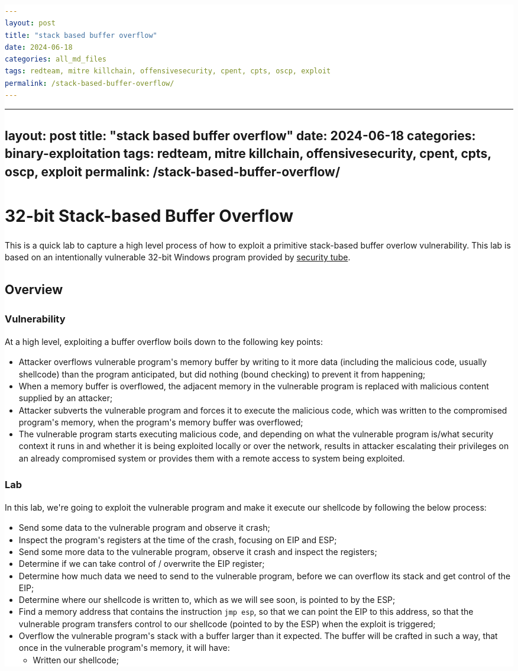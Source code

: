 ```yaml
---
layout: post
title: "stack based buffer overflow"
date: 2024-06-18
categories: all_md_files
tags: redteam, mitre killchain, offensivesecurity, cpent, cpts, oscp, exploit
permalink: /stack-based-buffer-overflow/
---
```


---
layout: post
title: "stack based buffer overflow"
date: 2024-06-18
categories: binary-exploitation
tags: redteam, mitre killchain, offensivesecurity, cpent, cpts, oscp, exploit
permalink: /stack-based-buffer-overflow/
---

# 32-bit Stack-based Buffer Overflow

This is a quick lab to capture a high level process of how to exploit a primitive stack-based buffer overlow vulnerability. This lab is based on an intentionally vulnerable 32-bit Windows program provided by [security tube](http://www.securitytube.net/video/1398).

## Overview

### Vulnerability

At a high level, exploiting a buffer overflow boils down to the following key points:

* Attacker overflows vulnerable program's memory buffer by writing to it more data (including the malicious code, usually shellcode) than the program anticipated, but did nothing (bound checking) to prevent it from happening;
* When a memory buffer is overflowed, the adjacent memory in the vulnerable program is replaced with malicious content supplied by an attacker;
* Attacker subverts the vulnerable program and forces it to execute the malicious code, which was written to the compromised program's memory, when the program's memory buffer was overflowed;
* The vulnerable program starts executing malicious code, and depending on what the vulnerable program is/what security context it runs in and whether it is being exploited locally or over the network, results in attacker escalating their privileges on an already compromised system or provides them with a remote access to system being exploited.

### Lab

In this lab, we're going to exploit the vulnerable program and make it execute our shellcode by following the below process:

* Send some data to the vulnerable program and observe it crash;
* Inspect the program's registers at the time of the crash, focusing on EIP and ESP;
* Send some more data to the vulnerable program, observe it crash and inspect the registers;
* Determine if we can take control of / overwrite the EIP register;
* Determine how much data we need to send to the vulnerable program, before we can overflow its stack and get control of the EIP;
* Determine where our shellcode is written to, which as we will see soon, is pointed to by the ESP;
* Find a memory address that contains the instruction `jmp esp`, so that we can point the EIP to this address, so that the vulnerable program transfers control to our shellcode (pointed to by the ESP) when the exploit is triggered;
* Overflow the vulnerable program's stack with a buffer larger than it expected. The buffer will be crafted in such a way, that once in the vulnerable program's memory, it will have:
  * Written our shellcode;